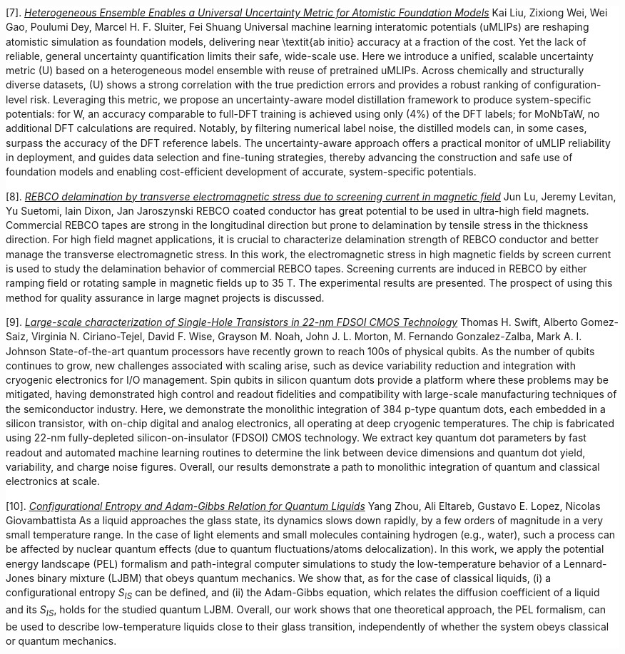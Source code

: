 [7]. [*Heterogeneous Ensemble Enables a Universal Uncertainty Metric for Atomistic Foundation Models*](https://arxiv.org/abs/2507.21297 "Heterogeneous Ensemble Enables a Universal Uncertainty Metric for Atomistic Foundation Models")
Kai Liu, Zixiong Wei, Wei Gao, Poulumi Dey, Marcel H. F. Sluiter, Fei Shuang
Universal machine learning interatomic potentials (uMLIPs) are reshaping atomistic simulation as foundation models, delivering near \textit{ab initio} accuracy at a fraction of the cost. Yet the lack of reliable, general uncertainty quantification limits their safe, wide-scale use. Here we introduce a unified, scalable uncertainty metric \(U\) based on a heterogeneous model ensemble with reuse of pretrained uMLIPs. Across chemically and structurally diverse datasets, \(U\) shows a strong correlation with the true prediction errors and provides a robust ranking of configuration-level risk. Leveraging this metric, we propose an uncertainty-aware model distillation framework to produce system-specific potentials: for W, an accuracy comparable to full-DFT training is achieved using only \(4\%\) of the DFT labels; for MoNbTaW, no additional DFT calculations are required. Notably, by filtering numerical label noise, the distilled models can, in some cases, surpass the accuracy of the DFT reference labels. The uncertainty-aware approach offers a practical monitor of uMLIP reliability in deployment, and guides data selection and fine-tuning strategies, thereby advancing the construction and safe use of foundation models and enabling cost-efficient development of accurate, system-specific potentials.

[8]. [*REBCO delamination by transverse electromagnetic stress due to screening current in magnetic field*](https://arxiv.org/abs/2507.21301 "REBCO delamination by transverse electromagnetic stress due to screening current in magnetic field")
Jun Lu, Jeremy Levitan, Yu Suetomi, Iain Dixon, Jan Jaroszynski
REBCO coated conductor has great potential to be used in ultra-high field magnets. Commercial REBCO tapes are strong in the longitudinal direction but prone to delamination by tensile stress in the thickness direction. For high field magnet applications, it is crucial to characterize delamination strength of REBCO conductor and better manage the transverse electromagnetic stress. In this work, the electromagnetic stress in high magnetic fields by screen current is used to study the delamination behavior of commercial REBCO tapes. Screening currents are induced in REBCO by either ramping field or rotating sample in magnetic fields up to 35 T. The experimental results are presented. The prospect of using this method for quality assurance in large magnet projects is discussed.

[9]. [*Large-scale characterization of Single-Hole Transistors in 22-nm FDSOI CMOS Technology*](https://arxiv.org/abs/2507.21306 "Large-scale characterization of Single-Hole Transistors in 22-nm FDSOI CMOS Technology")
Thomas H. Swift, Alberto Gomez-Saiz, Virginia N. Ciriano-Tejel, David F. Wise, Grayson M. Noah, John J. L. Morton, M. Fernando Gonzalez-Zalba, Mark A. I. Johnson
State-of-the-art quantum processors have recently grown to reach 100s of physical qubits. As the number of qubits continues to grow, new challenges associated with scaling arise, such as device variability reduction and integration with cryogenic electronics for I/O management. Spin qubits in silicon quantum dots provide a platform where these problems may be mitigated, having demonstrated high control and readout fidelities and compatibility with large-scale manufacturing techniques of the semiconductor industry. Here, we demonstrate the monolithic integration of 384 p-type quantum dots, each embedded in a silicon transistor, with on-chip digital and analog electronics, all operating at deep cryogenic temperatures. The chip is fabricated using 22-nm fully-depleted silicon-on-insulator (FDSOI) CMOS technology. We extract key quantum dot parameters by fast readout and automated machine learning routines to determine the link between device dimensions and quantum dot yield, variability, and charge noise figures. Overall, our results demonstrate a path to monolithic integration of quantum and classical electronics at scale.

[10]. [*Configurational Entropy and Adam-Gibbs Relation for Quantum Liquids*](https://arxiv.org/abs/2507.21323 "Configurational Entropy and Adam-Gibbs Relation for Quantum Liquids")
Yang Zhou, Ali Eltareb, Gustavo E. Lopez, Nicolas Giovambattista
As a liquid approaches the glass state, its dynamics slows down rapidly, by a few orders of magnitude in a very small temperature range. In the case of light elements and small molecules containing hydrogen (e.g., water), such a process can be affected by nuclear quantum effects (due to quantum fluctuations/atoms delocalization). In this work, we apply the potential energy landscape (PEL) formalism and path-integral computer simulations to study the low-temperature behavior of a Lennard-Jones binary mixture (LJBM) that obeys quantum mechanics. We show that, as for the case of classical liquids, (i) a configurational entropy $S_{IS}$ can be defined, and (ii) the Adam-Gibbs equation, which relates the diffusion coefficient of a liquid and its $S_{IS}$, holds for the studied quantum LJBM. Overall, our work shows that one theoretical approach, the PEL formalism, can be used to describe low-temperature liquids close to their glass transition, independently of whether the system obeys classical or quantum mechanics.
